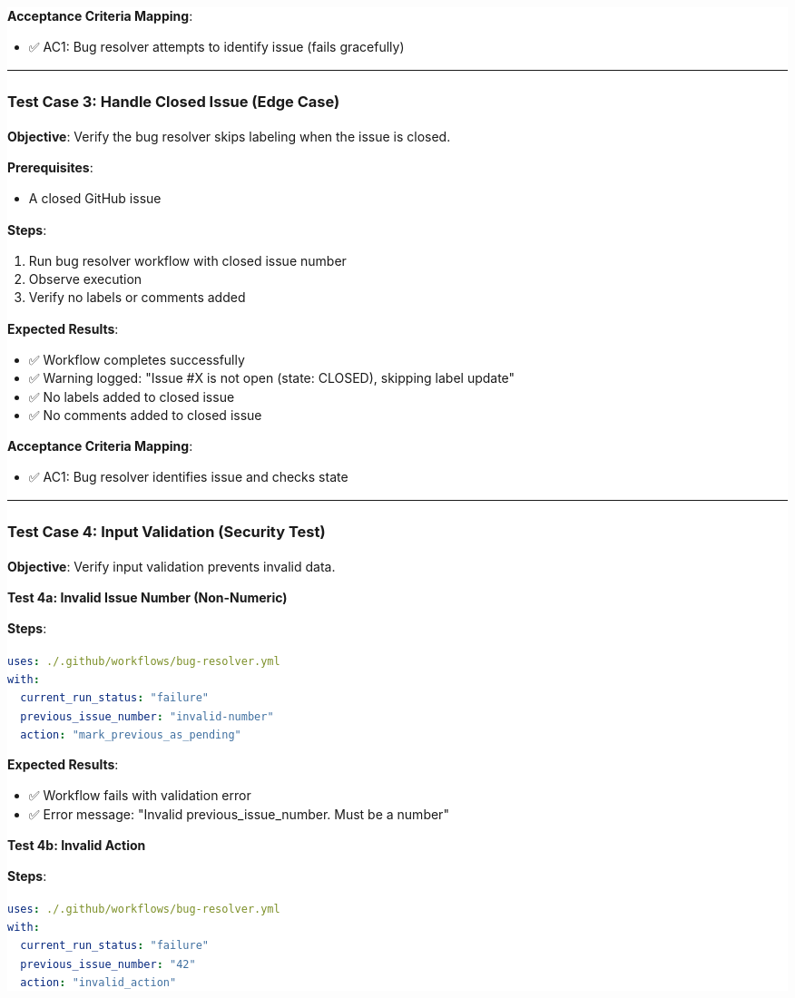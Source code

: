 **Acceptance Criteria Mapping**:
- ✅ AC1: Bug resolver attempts to identify issue (fails gracefully)

---

### Test Case 3: Handle Closed Issue (Edge Case)

**Objective**: Verify the bug resolver skips labeling when the issue is closed.

**Prerequisites**:
- A closed GitHub issue

**Steps**:
1. Run bug resolver workflow with closed issue number
2. Observe execution
3. Verify no labels or comments added

**Expected Results**:
- ✅ Workflow completes successfully
- ✅ Warning logged: "Issue #X is not open (state: CLOSED), skipping label update"
- ✅ No labels added to closed issue
- ✅ No comments added to closed issue

**Acceptance Criteria Mapping**:
- ✅ AC1: Bug resolver identifies issue and checks state

---

### Test Case 4: Input Validation (Security Test)

**Objective**: Verify input validation prevents invalid data.

**Test 4a: Invalid Issue Number (Non-Numeric)**

**Steps**:
```yaml
uses: ./.github/workflows/bug-resolver.yml
with:
  current_run_status: "failure"
  previous_issue_number: "invalid-number"
  action: "mark_previous_as_pending"
```

**Expected Results**:
- ✅ Workflow fails with validation error
- ✅ Error message: "Invalid previous_issue_number. Must be a number"

**Test 4b: Invalid Action**

**Steps**:
```yaml
uses: ./.github/workflows/bug-resolver.yml
with:
  current_run_status: "failure"
  previous_issue_number: "42"
  action: "invalid_action"
```
